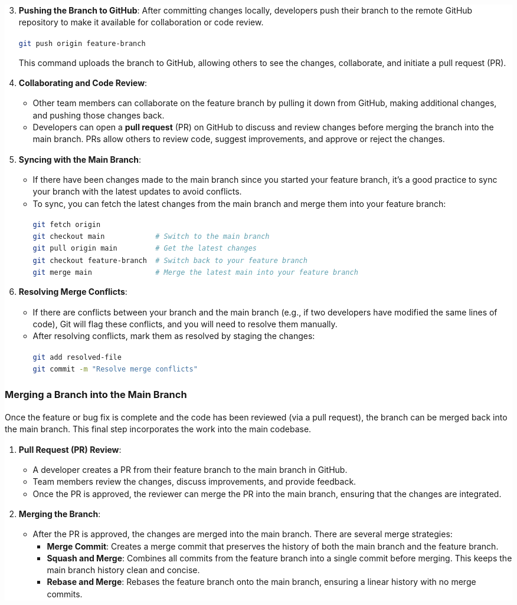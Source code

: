 3. **Pushing the Branch to GitHub**:
   After committing changes locally, developers push their branch to the remote GitHub repository to make it available for collaboration or code review.
   ```bash
   git push origin feature-branch
   ```
   This command uploads the branch to GitHub, allowing others to see the changes, collaborate, and initiate a pull request (PR).

4. **Collaborating and Code Review**:
   - Other team members can collaborate on the feature branch by pulling it down from GitHub, making additional changes, and pushing those changes back.
   - Developers can open a **pull request** (PR) on GitHub to discuss and review changes before merging the branch into the main branch. PRs allow others to review code, suggest improvements, and approve or reject the changes.

5. **Syncing with the Main Branch**:
   - If there have been changes made to the main branch since you started your feature branch, it’s a good practice to sync your branch with the latest updates to avoid conflicts.
   - To sync, you can fetch the latest changes from the main branch and merge them into your feature branch:
     ```bash
     git fetch origin
     git checkout main            # Switch to the main branch
     git pull origin main         # Get the latest changes
     git checkout feature-branch  # Switch back to your feature branch
     git merge main               # Merge the latest main into your feature branch
     ```

6. **Resolving Merge Conflicts**:
   - If there are conflicts between your branch and the main branch (e.g., if two developers have modified the same lines of code), Git will flag these conflicts, and you will need to resolve them manually.
   - After resolving conflicts, mark them as resolved by staging the changes:
     ```bash
     git add resolved-file
     git commit -m "Resolve merge conflicts"
     ```

### **Merging a Branch into the Main Branch**

Once the feature or bug fix is complete and the code has been reviewed (via a pull request), the branch can be merged back into the main branch. This final step incorporates the work into the main codebase.

1. **Pull Request (PR) Review**:
   - A developer creates a PR from their feature branch to the main branch in GitHub.
   - Team members review the changes, discuss improvements, and provide feedback.
   - Once the PR is approved, the reviewer can merge the PR into the main branch, ensuring that the changes are integrated.

2. **Merging the Branch**:
   - After the PR is approved, the changes are merged into the main branch. There are several merge strategies:
     - **Merge Commit**: Creates a merge commit that preserves the history of both the main branch and the feature branch.
     - **Squash and Merge**: Combines all commits from the feature branch into a single commit before merging. This keeps the main branch history clean and concise.
     - **Rebase and Merge**: Rebases the feature branch onto the main branch, ensuring a linear history with no merge commits.
